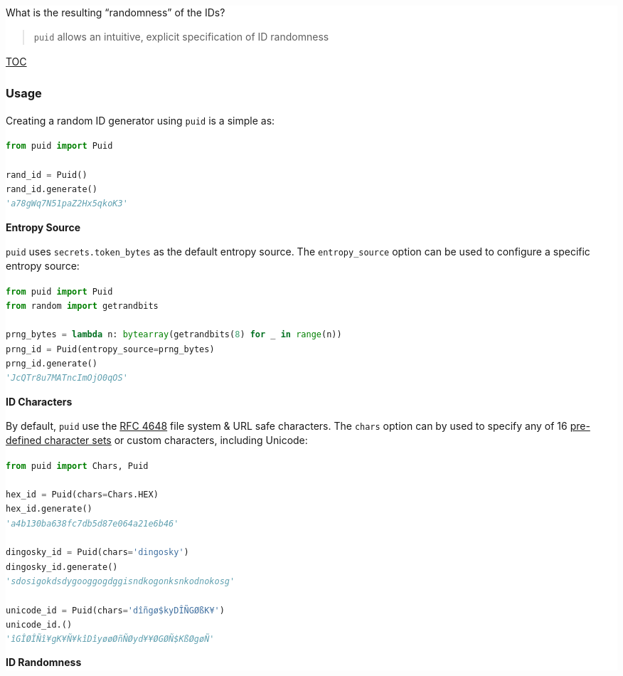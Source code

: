    What is the resulting “randomness” of the IDs?

   > `puid` allows an intuitive, explicit specification of ID randomness

[TOC](#TOC)

### <a name="Usage"></a>Usage

Creating a random ID generator using `puid` is a simple as:

```python
from puid import Puid

rand_id = Puid()
rand_id.generate()
'a78gWq7N51paZ2Hx5qkoK3'
```

**Entropy Source**

`puid` uses `secrets.token_bytes` as the default entropy source. The `entropy_source` option can be used to configure a specific entropy source:

```python
from puid import Puid
from random import getrandbits

prng_bytes = lambda n: bytearray(getrandbits(8) for _ in range(n))
prng_id = Puid(entropy_source=prng_bytes)
prng_id.generate()
'JcQTr8u7MATncImOjO0qOS'
```

**ID Characters**

By default, `puid` use the [RFC 4648](https://tools.ietf.org/html/rfc4648#section-5) file system & URL safe characters. The `chars` option can by used to specify any of 16 [pre-defined character sets](#Chars) or custom characters, including Unicode:

```python
from puid import Chars, Puid

hex_id = Puid(chars=Chars.HEX)
hex_id.generate()
'a4b130ba638fc7db5d87e064a21e6b46'

dingosky_id = Puid(chars='dingosky')
dingosky_id.generate()
'sdosigokdsdygooggogdggisndkogonksnkodnokosg'

unicode_id = Puid(chars='dîñgø$kyDÎÑGØßK¥')
unicode_id.()
'îGÎØÎÑî¥gK¥Ñ¥kîDîyøøØñÑØyd¥¥ØGØÑ$KßØgøÑ'
```

**ID Randomness**
